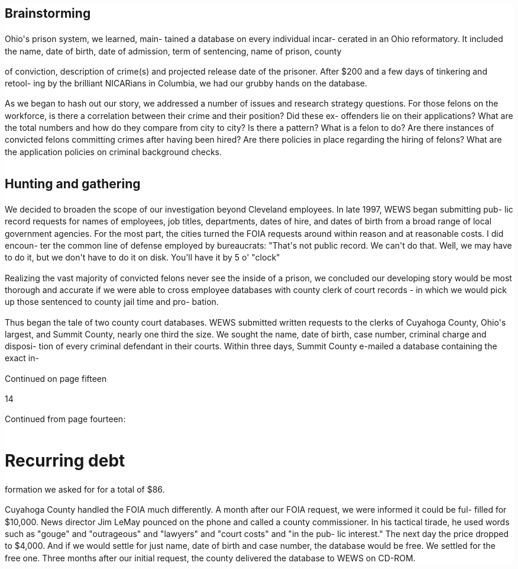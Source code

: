 ## Brainstorming 

Ohio's prison system, we learned, main- tained a database on every individual incar- cerated in an Ohio reformatory. It included the name, date of birth, date of admission, term of sentencing, name of prison, county 

of conviction, description of crime(s) and projected release date of the prisoner. After $200 and a few days of tinkering and retool- ing by the brilliant NICARians in Columbia, we had our grubby hands on the database. 

As we began to hash out our story, we addressed a number of issues and research strategy questions. For those felons on the workforce, is there a correlation between their crime and their position? Did these ex- offenders lie on their applications? What are the total numbers and how do they compare from city to city? Is there a pattern? What is a felon to do? Are there instances of convicted felons committing crimes after having been hired? Are there policies in place regarding the hiring of felons? What are the application policies on criminal background checks. 

## Hunting and gathering 

We decided to broaden the scope of our investigation beyond Cleveland employees. In late 1997, WEWS began submitting pub- lic record requests for names of employees, job titles, departments, dates of hire, and dates of birth from a broad range of local government agencies. For the most part, the cities turned the FOIA requests around within reason and at reasonable costs. I did encoun- ter the common line of defense employed by bureaucrats: "That's not public record. We can't do that. Well, we may have to do it, but we don't have to do it on disk. You'll have it by 5 o' "clock" 

Realizing the vast majority of convicted felons never see the inside of a prison, we concluded our developing story would be most thorough and accurate if we were able to cross employee databases with county clerk of court records - in which we would pick up those sentenced to county jail time and pro- bation. 

Thus began the tale of two county court databases. WEWS submitted written requests to the clerks of Cuyahoga County, Ohio's largest, and Summit County, nearly one third the size. We sought the name, date of birth, case number, criminal charge and disposi- tion of every criminal defendant in their courts. Within three days, Summit County e-mailed a database containing the exact in- 

Continued on page fifteen 

14


Continued from page fourteen: 

# Recurring debt 

formation we asked for for a total of $86. 

Cuyahoga County handled the FOIA much differently. A month after our FOIA request, we were informed it could be ful- filled for $10,000. News director Jim LeMay pounced on the phone and called a county commissioner. In his tactical tirade, he used words such as "gouge" and "outrageous" and "lawyers" and "court costs" and "in the pub- lic interest." The next day the price dropped to $4,000. And if we would settle for just name, date of birth and case number, the database would be free. We settled for the free one. Three months after our initial request, the county delivered the database to WEWS on CD-ROM. 
